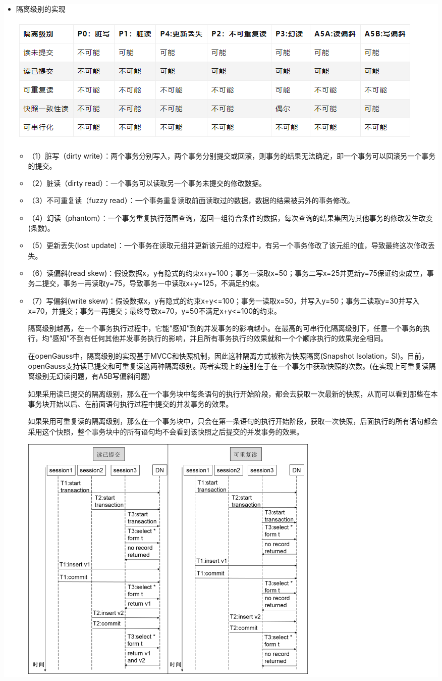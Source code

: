 

-   隔离级别的实现

    ![](figures/zh-cn_image_0000001197508006.png)

    -   （1）脏写（dirty write）：两个事务分别写入，两个事务分别提交或回滚，则事务的结果无法确定，即一个事务可以回滚另一个事务的提交。
    -   （2）脏读（dirty read）：一个事务可以读取另一个事务未提交的修改数据。
    -   （3）不可重复读（fuzzy read）：一个事务重复读取前面读取过的数据，数据的结果被另外的事务修改。
    -   （4）幻读（phantom）：一个事务重复执行范围查询，返回一组符合条件的数据，每次查询的结果集因为其他事务的修改发生改变\(条数\)。
    -   （5）更新丢失\(lost update\)：一个事务在读取元组并更新该元组的过程中，有另一个事务修改了该元组的值，导致最终这次修改丢失。
    -   （6）读偏斜\(read skew\)：假设数据x，y有隐式的约束x+y=100；事务一读取x=50；事务二写x=25并更新y=75保证约束成立，事务二提交，事务一再读取y=75，导致事务一中读取x+y=125，不满足约束。
    -   （7）写偏斜\(write skew\)：假设数据x，y有隐式的约束x+y<=100；事务一读取x=50，并写入y=50；事务二读取y=30并写入x=70，并提交；事务一再提交；最终导致x=70，y=50不满足x+y<=100的约束。

        隔离级别越高，在一个事务执行过程中，它能“感知”到的并发事务的影响越小。在最高的可串行化隔离级别下，任意一个事务的执行，均“感知”不到有任何其他并发事务执行的影响，并且所有事务执行的效果就和一个个顺序执行的效果完全相同。

        在openGauss中，隔离级别的实现基于MVCC和快照机制，因此这种隔离方式被称为快照隔离\(Snapshot Isolation，SI\)。目前，openGauss支持读已提交和可重复读这两种隔离级别。两者实现上的差别在于在一个事务中获取快照的次数。\(在实现上可重复读隔离级别无幻读问题，有A5B写偏斜问题\)

        如果采用读已提交的隔离级别，那么在一个事务块中每条语句的执行开始阶段，都会去获取一次最新的快照，从而可以看到那些在本事务块开始以后、在前面语句执行过程中提交的并发事务的效果。

        如果采用可重复读的隔离级别，那么在一个事务块中，只会在第一条语句的执行开始阶段，获取一次快照，后面执行的所有语句都会采用这个快照，整个事务块中的所有语句均不会看到该快照之后提交的并发事务的效果。

        ![](figures/20211017-204222-dc83a9cc72803e849caa49dae027369f.png)
